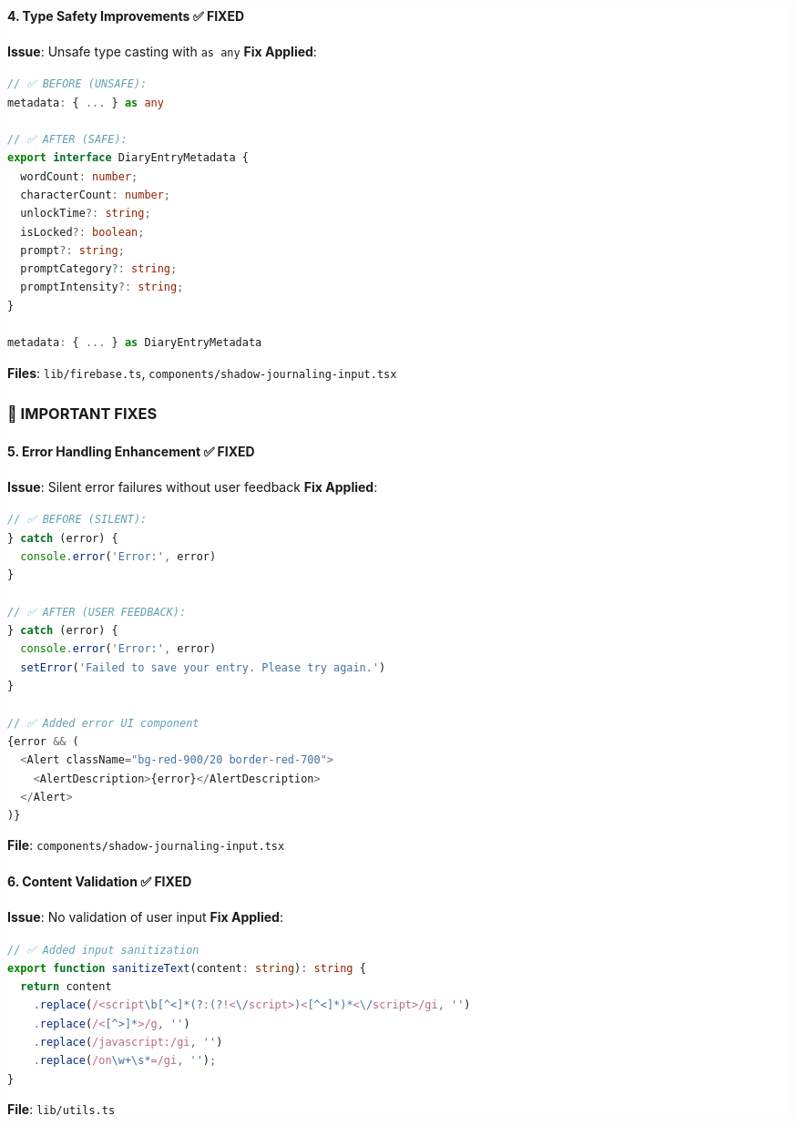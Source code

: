 #### **4. Type Safety Improvements** ✅ FIXED
**Issue**: Unsafe type casting with `as any`
**Fix Applied**:
```typescript
// ✅ BEFORE (UNSAFE):
metadata: { ... } as any

// ✅ AFTER (SAFE):
export interface DiaryEntryMetadata {
  wordCount: number;
  characterCount: number;
  unlockTime?: string;
  isLocked?: boolean;
  prompt?: string;
  promptCategory?: string;
  promptIntensity?: string;
}

metadata: { ... } as DiaryEntryMetadata
```
**Files**: `lib/firebase.ts`, `components/shadow-journaling-input.tsx`

### **🔶 IMPORTANT FIXES**

#### **5. Error Handling Enhancement** ✅ FIXED
**Issue**: Silent error failures without user feedback
**Fix Applied**:
```typescript
// ✅ BEFORE (SILENT):
} catch (error) {
  console.error('Error:', error)
}

// ✅ AFTER (USER FEEDBACK):
} catch (error) {
  console.error('Error:', error)
  setError('Failed to save your entry. Please try again.')
}

// ✅ Added error UI component
{error && (
  <Alert className="bg-red-900/20 border-red-700">
    <AlertDescription>{error}</AlertDescription>
  </Alert>
)}
```
**File**: `components/shadow-journaling-input.tsx`

#### **6. Content Validation** ✅ FIXED
**Issue**: No validation of user input
**Fix Applied**:
```typescript
// ✅ Added input sanitization
export function sanitizeText(content: string): string {
  return content
    .replace(/<script\b[^<]*(?:(?!<\/script>)<[^<]*)*<\/script>/gi, '')
    .replace(/<[^>]*>/g, '')
    .replace(/javascript:/gi, '')
    .replace(/on\w+\s*=/gi, '');
}
```
**File**: `lib/utils.ts`
